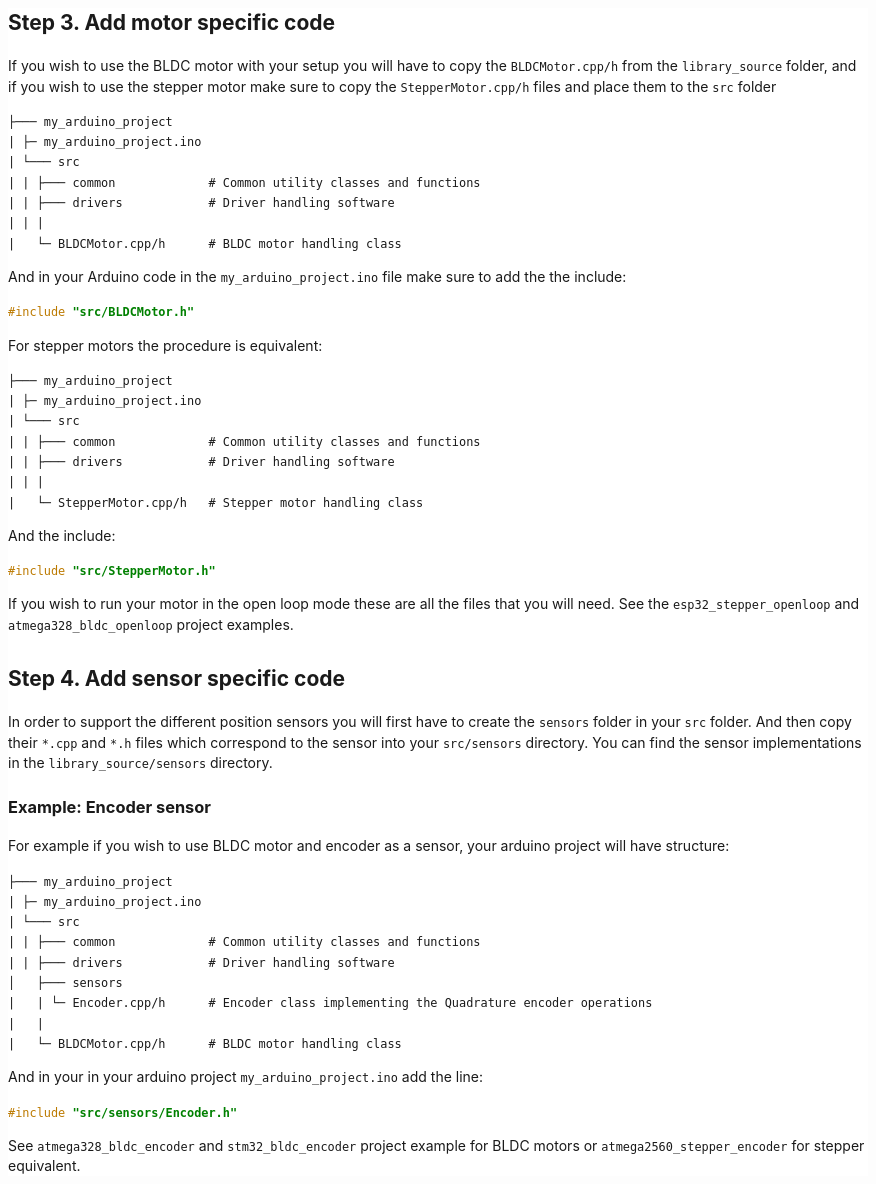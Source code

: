 ## Step 3. Add motor specific code
If you wish to use the BLDC motor with your setup you will have to copy the `BLDCMotor.cpp/h` from the `library_source` folder, and if you wish to use the stepper motor make sure to copy the `StepperMotor.cpp/h` files and place them to the `src` folder
```shell
├─── my_arduino_project
| ├─ my_arduino_project.ino
| └─── src
| | ├─── common             # Common utility classes and functions
| | ├─── drivers            # Driver handling software
| | |
|   └─ BLDCMotor.cpp/h      # BLDC motor handling class  
```
And in your Arduino code in the `my_arduino_project.ino` file make sure to add the the include:
```cpp
#include "src/BLDCMotor.h"
```
For stepper motors the procedure is equivalent:

```shell
├─── my_arduino_project
| ├─ my_arduino_project.ino
| └─── src
| | ├─── common             # Common utility classes and functions
| | ├─── drivers            # Driver handling software
| | |
|   └─ StepperMotor.cpp/h   # Stepper motor handling class 
```
And the include:
```cpp
#include "src/StepperMotor.h"
```
If you wish to run your motor in the open loop mode these are all the files that you will need. See the `esp32_stepper_openloop` and  `atmega328_bldc_openloop` project examples.

## Step 4. Add sensor specific code
In order to support the different position sensors you will first have to create the `sensors` folder in your `src` folder. And then copy their `*.cpp` and `*.h` files which correspond to the sensor into your `src/sensors` directory. You can find the sensor implementations in the `library_source/sensors` directory.


### Example: Encoder sensor 
For example if you wish to use BLDC motor and encoder as a sensor, your arduino project will have structure:
```shell
├─── my_arduino_project
| ├─ my_arduino_project.ino
| └─── src
| | ├─── common             # Common utility classes and functions
| | ├─── drivers            # Driver handling software
│   ├─── sensors      
|   | └─ Encoder.cpp/h      # Encoder class implementing the Quadrature encoder operations
|   |
|   └─ BLDCMotor.cpp/h      # BLDC motor handling class 
```
And in your in your arduino project  `my_arduino_project.ino` add the line:
```cpp
#include "src/sensors/Encoder.h"
```
See `atmega328_bldc_encoder` and `stm32_bldc_encoder` project example for BLDC motors or `atmega2560_stepper_encoder` for stepper equivalent. 
